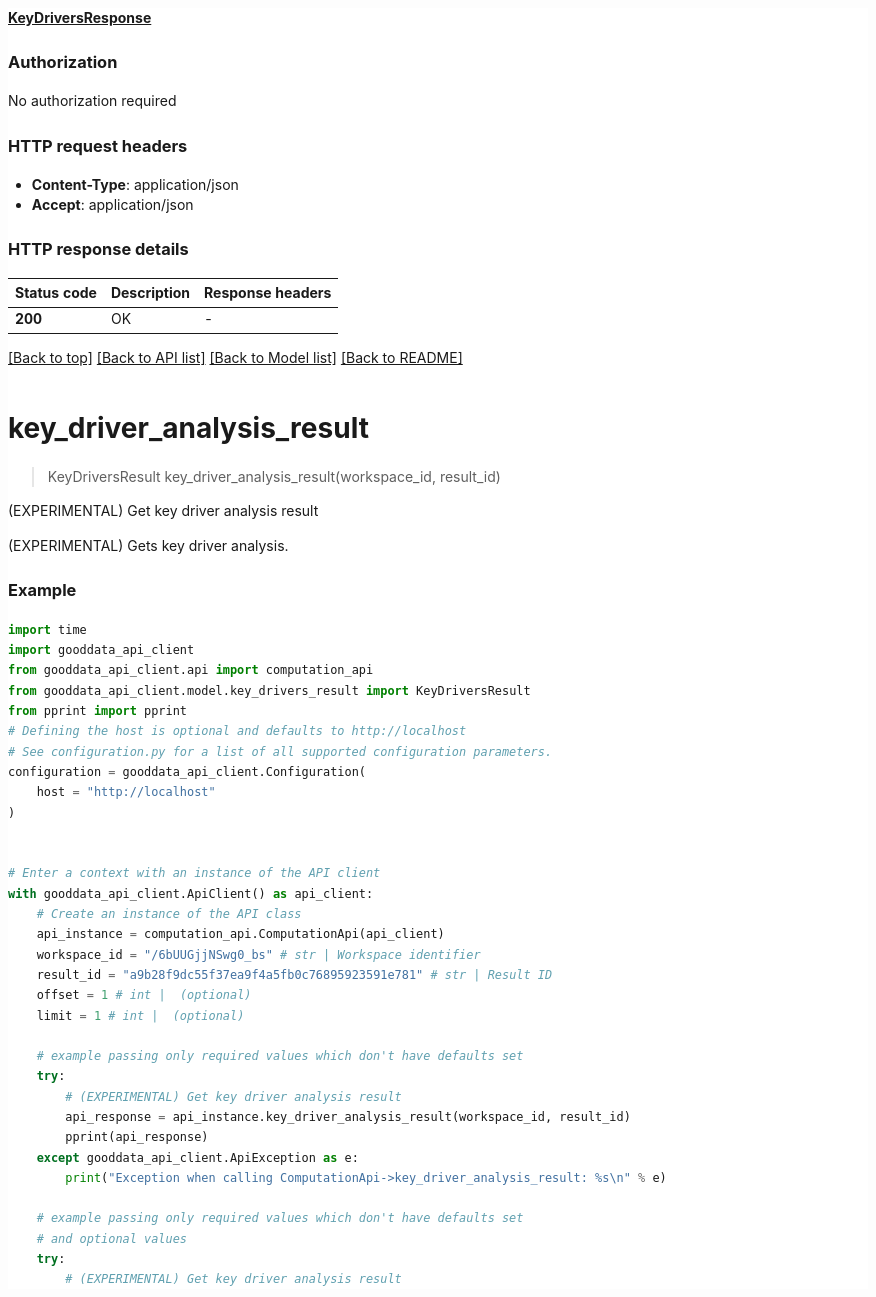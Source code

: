 [**KeyDriversResponse**](KeyDriversResponse.md)

### Authorization

No authorization required

### HTTP request headers

 - **Content-Type**: application/json
 - **Accept**: application/json


### HTTP response details

| Status code | Description | Response headers |
|-------------|-------------|------------------|
**200** | OK |  -  |

[[Back to top]](#) [[Back to API list]](../README.md#documentation-for-api-endpoints) [[Back to Model list]](../README.md#documentation-for-models) [[Back to README]](../README.md)

# **key_driver_analysis_result**
> KeyDriversResult key_driver_analysis_result(workspace_id, result_id)

(EXPERIMENTAL) Get key driver analysis result

(EXPERIMENTAL) Gets key driver analysis.

### Example


```python
import time
import gooddata_api_client
from gooddata_api_client.api import computation_api
from gooddata_api_client.model.key_drivers_result import KeyDriversResult
from pprint import pprint
# Defining the host is optional and defaults to http://localhost
# See configuration.py for a list of all supported configuration parameters.
configuration = gooddata_api_client.Configuration(
    host = "http://localhost"
)


# Enter a context with an instance of the API client
with gooddata_api_client.ApiClient() as api_client:
    # Create an instance of the API class
    api_instance = computation_api.ComputationApi(api_client)
    workspace_id = "/6bUUGjjNSwg0_bs" # str | Workspace identifier
    result_id = "a9b28f9dc55f37ea9f4a5fb0c76895923591e781" # str | Result ID
    offset = 1 # int |  (optional)
    limit = 1 # int |  (optional)

    # example passing only required values which don't have defaults set
    try:
        # (EXPERIMENTAL) Get key driver analysis result
        api_response = api_instance.key_driver_analysis_result(workspace_id, result_id)
        pprint(api_response)
    except gooddata_api_client.ApiException as e:
        print("Exception when calling ComputationApi->key_driver_analysis_result: %s\n" % e)

    # example passing only required values which don't have defaults set
    # and optional values
    try:
        # (EXPERIMENTAL) Get key driver analysis result
```
